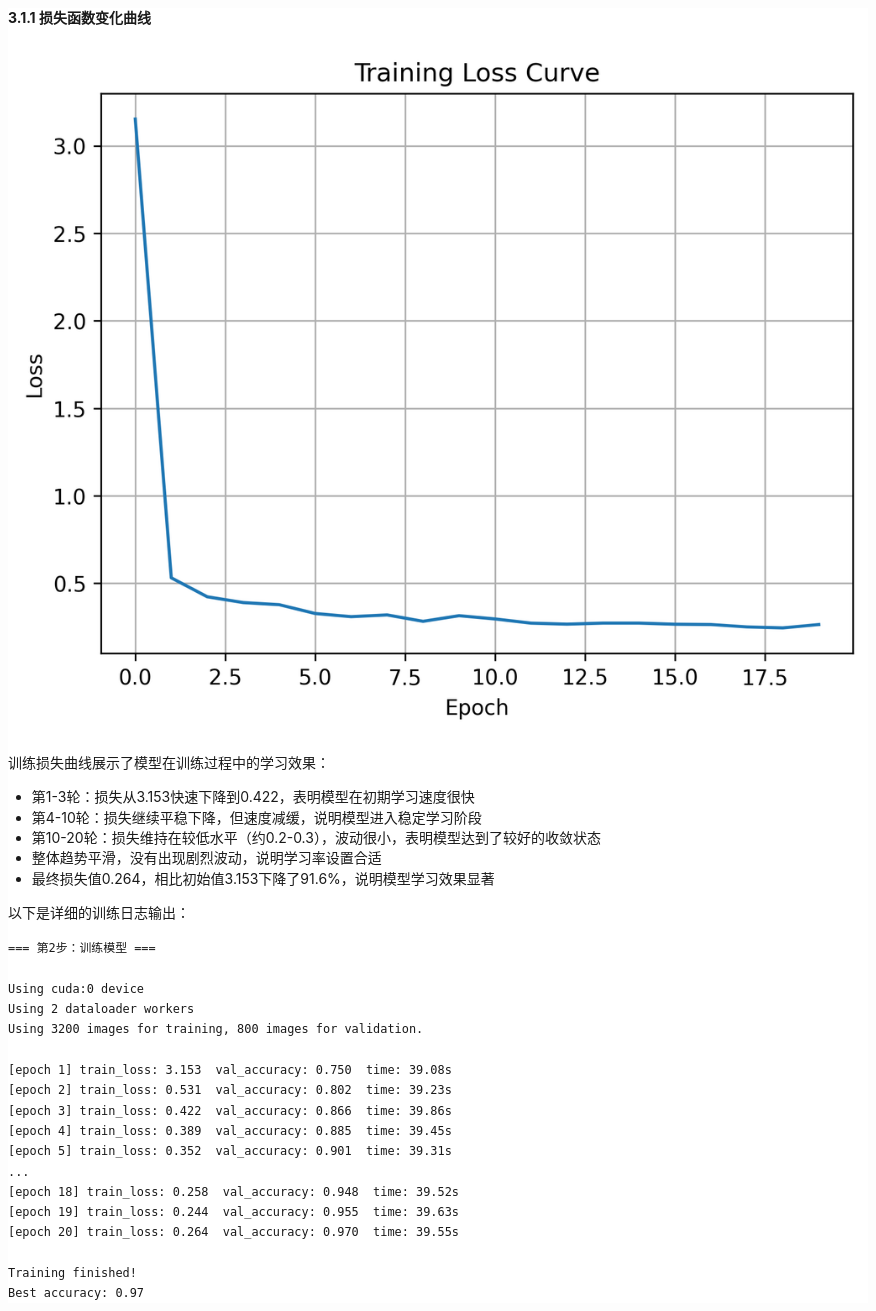 #### 3.1.1 损失函数变化曲线
![训练损失曲线](results/train_loss.png)

训练损失曲线展示了模型在训练过程中的学习效果：
- 第1-3轮：损失从3.153快速下降到0.422，表明模型在初期学习速度很快
- 第4-10轮：损失继续平稳下降，但速度减缓，说明模型进入稳定学习阶段
- 第10-20轮：损失维持在较低水平（约0.2-0.3），波动很小，表明模型达到了较好的收敛状态
- 整体趋势平滑，没有出现剧烈波动，说明学习率设置合适
- 最终损失值0.264，相比初始值3.153下降了91.6%，说明模型学习效果显著

以下是详细的训练日志输出：
```
=== 第2步：训练模型 ===

Using cuda:0 device
Using 2 dataloader workers
Using 3200 images for training, 800 images for validation.

[epoch 1] train_loss: 3.153  val_accuracy: 0.750  time: 39.08s
[epoch 2] train_loss: 0.531  val_accuracy: 0.802  time: 39.23s
[epoch 3] train_loss: 0.422  val_accuracy: 0.866  time: 39.86s
[epoch 4] train_loss: 0.389  val_accuracy: 0.885  time: 39.45s
[epoch 5] train_loss: 0.352  val_accuracy: 0.901  time: 39.31s
...
[epoch 18] train_loss: 0.258  val_accuracy: 0.948  time: 39.52s
[epoch 19] train_loss: 0.244  val_accuracy: 0.955  time: 39.63s
[epoch 20] train_loss: 0.264  val_accuracy: 0.970  time: 39.55s

Training finished!
Best accuracy: 0.97
```
